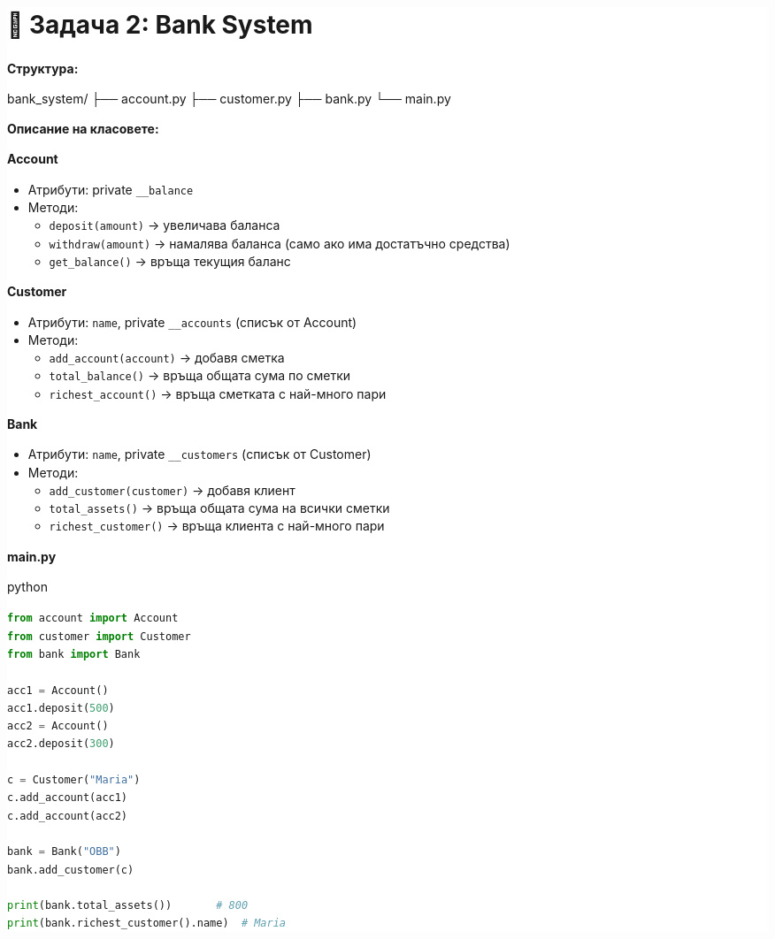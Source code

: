 # 🏦 Задача 2: Bank System
**Структура:**

bank_system/
├── account.py
├── customer.py
├── bank.py
└── main.py

**Описание на класовете:**

**Account**

  - Атрибути: private `__balance`
  - Методи:
    - `deposit(amount)` → увеличава баланса
    - `withdraw(amount)` → намалява баланса (само ако има достатъчно средства)
    - `get_balance()` → връща текущия баланс

**Customer**

  - Атрибути: `name`, private `__accounts` (списък от Account)
  - Методи:
    - `add_account(account)` → добавя сметка
    - `total_balance()` → връща общата сума по сметки
    - `richest_account()` → връща сметката с най-много пари

**Bank**

  - Атрибути: `name`, private `__customers` (списък от Customer)
  - Методи:
    - `add_customer(customer)` → добавя клиент
    - `total_assets()` → връща общата сума на всички сметки
    - `richest_customer()` → връща клиента с най-много пари

**main.py**

python

```python
from account import Account
from customer import Customer
from bank import Bank

acc1 = Account()
acc1.deposit(500)
acc2 = Account()
acc2.deposit(300)

c = Customer("Maria")
c.add_account(acc1)
c.add_account(acc2)

bank = Bank("OBB")
bank.add_customer(c)

print(bank.total_assets())       # 800
print(bank.richest_customer().name)  # Maria
```
